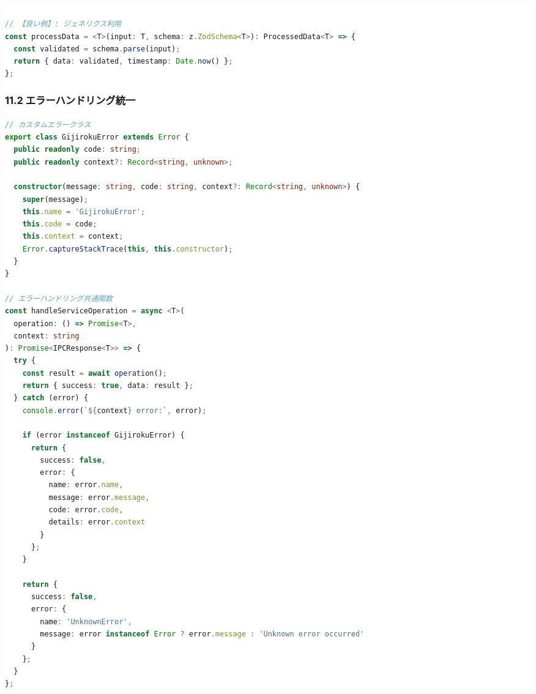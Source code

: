 ```typescript

// 【良い例】: ジェネリクス利用
const processData = <T>(input: T, schema: z.ZodSchema<T>): ProcessedData<T> => {
  const validated = schema.parse(input);
  return { data: validated, timestamp: Date.now() };
};
```

### 11.2 エラーハンドリング統一
```typescript
// カスタムエラークラス
export class GijirokuError extends Error {
  public readonly code: string;
  public readonly context?: Record<string, unknown>;

  constructor(message: string, code: string, context?: Record<string, unknown>) {
    super(message);
    this.name = 'GijirokuError';
    this.code = code;
    this.context = context;
    Error.captureStackTrace(this, this.constructor);
  }
}

// エラーハンドリング共通関数
const handleServiceOperation = async <T>(
  operation: () => Promise<T>,
  context: string
): Promise<IPCResponse<T>> => {
  try {
    const result = await operation();
    return { success: true, data: result };
  } catch (error) {
    console.error(`${context} error:`, error);
    
    if (error instanceof GijirokuError) {
      return {
        success: false,
        error: {
          name: error.name,
          message: error.message,
          code: error.code,
          details: error.context
        }
      };
    }
    
    return {
      success: false,
      error: {
        name: 'UnknownError',
        message: error instanceof Error ? error.message : 'Unknown error occurred'
      }
    };
  }
};
```
